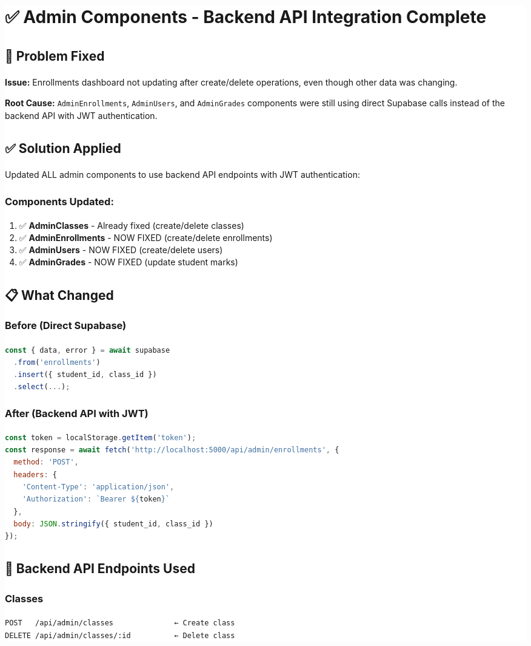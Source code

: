 # ✅ Admin Components - Backend API Integration Complete

## 🎯 Problem Fixed

**Issue:** Enrollments dashboard not updating after create/delete operations, even though other data was changing.

**Root Cause:** `AdminEnrollments`, `AdminUsers`, and `AdminGrades` components were still using direct Supabase calls instead of the backend API with JWT authentication.

## ✅ Solution Applied

Updated ALL admin components to use backend API endpoints with JWT authentication:

### Components Updated:
1. ✅ **AdminClasses** - Already fixed (create/delete classes)
2. ✅ **AdminEnrollments** - NOW FIXED (create/delete enrollments)
3. ✅ **AdminUsers** - NOW FIXED (create/delete users)
4. ✅ **AdminGrades** - NOW FIXED (update student marks)

## 📋 What Changed

### Before (Direct Supabase)
```javascript
const { data, error } = await supabase
  .from('enrollments')
  .insert({ student_id, class_id })
  .select(...);
```

### After (Backend API with JWT)
```javascript
const token = localStorage.getItem('token');
const response = await fetch('http://localhost:5000/api/admin/enrollments', {
  method: 'POST',
  headers: {
    'Content-Type': 'application/json',
    'Authorization': `Bearer ${token}`
  },
  body: JSON.stringify({ student_id, class_id })
});
```

## 🔗 Backend API Endpoints Used

### Classes
```
POST   /api/admin/classes              ← Create class
DELETE /api/admin/classes/:id          ← Delete class
```

